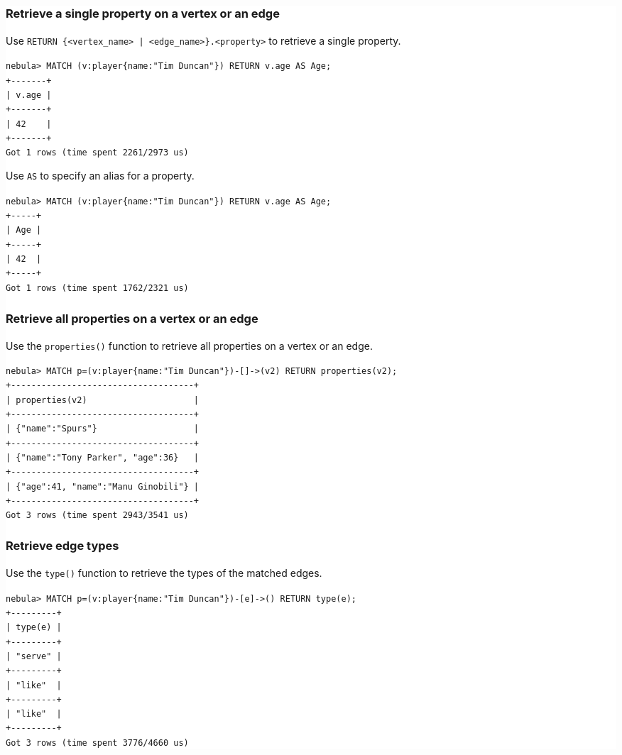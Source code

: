 ### Retrieve a single property on a vertex or an edge

Use `RETURN {<vertex_name> | <edge_name>}.<property>` to retrieve a single property.

```nGQL
nebula> MATCH (v:player{name:"Tim Duncan"}) RETURN v.age AS Age;
+-------+
| v.age |
+-------+
| 42    |
+-------+
Got 1 rows (time spent 2261/2973 us)
```

Use `AS` to specify an alias for a property.

```nGQL
nebula> MATCH (v:player{name:"Tim Duncan"}) RETURN v.age AS Age;
+-----+
| Age |
+-----+
| 42  |
+-----+
Got 1 rows (time spent 1762/2321 us)
```

### Retrieve all properties on a vertex or an edge

Use the `properties()` function to retrieve all properties on a vertex or an edge.

```nGQL
nebula> MATCH p=(v:player{name:"Tim Duncan"})-[]->(v2) RETURN properties(v2);
+------------------------------------+
| properties(v2)                     |
+------------------------------------+
| {"name":"Spurs"}                   |
+------------------------------------+
| {"name":"Tony Parker", "age":36}   |
+------------------------------------+
| {"age":41, "name":"Manu Ginobili"} |
+------------------------------------+
Got 3 rows (time spent 2943/3541 us)
```

### Retrieve edge types

Use the `type()` function to retrieve the types of the matched edges.

```nGQL
nebula> MATCH p=(v:player{name:"Tim Duncan"})-[e]->() RETURN type(e);
+---------+
| type(e) |
+---------+
| "serve" |
+---------+
| "like"  |
+---------+
| "like"  |
+---------+
Got 3 rows (time spent 3776/4660 us)
```
